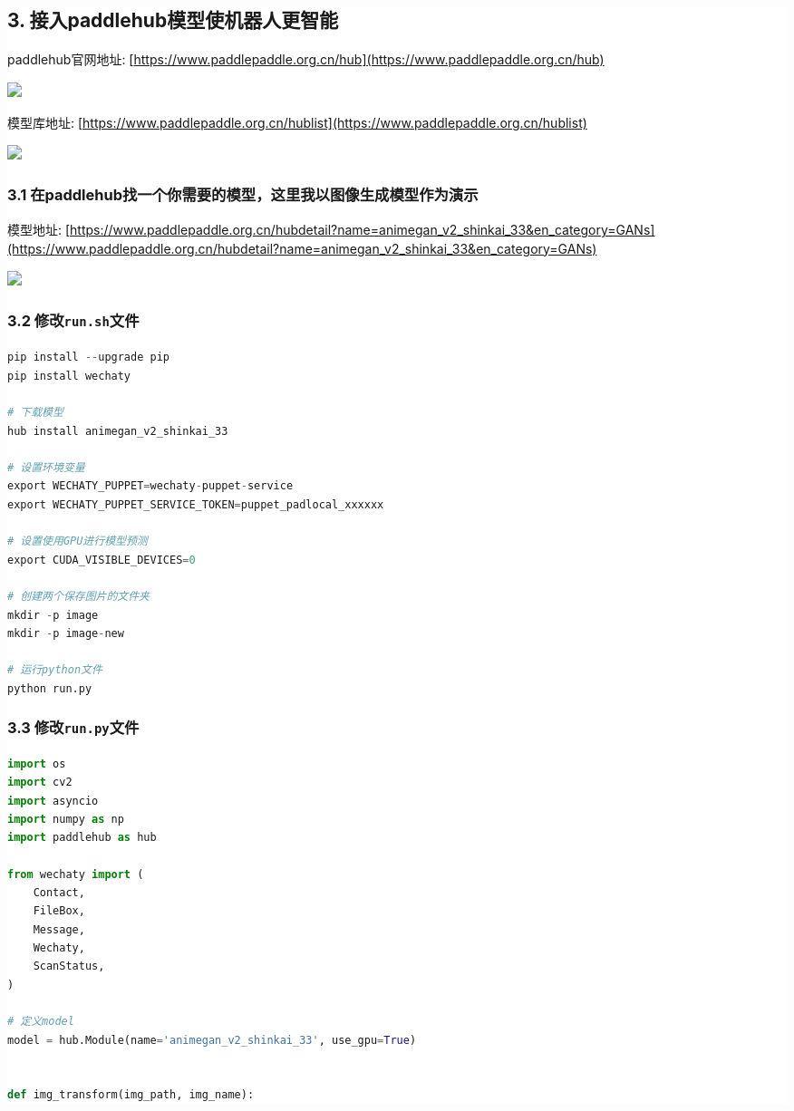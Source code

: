 
## 3. 接入paddlehub模型使机器人更智能
paddlehub官网地址: [https://www.paddlepaddle.org.cn/hub](https://www.paddlepaddle.org.cn/hub)

![](https://ai-studio-static-online.cdn.bcebos.com/eeff0549e4f4407787c41558eabc1e156fc5bb53317647a4bf90643d77b6d1e2)

模型库地址: [https://www.paddlepaddle.org.cn/hublist](https://www.paddlepaddle.org.cn/hublist)

![](https://ai-studio-static-online.cdn.bcebos.com/e211ced240d84c098344027a3f40343f4883e07dd774430190bbd521894a63e6)

### 3.1 在paddlehub找一个你需要的模型，这里我以图像生成模型作为演示
模型地址: [https://www.paddlepaddle.org.cn/hubdetail?name=animegan_v2_shinkai_33&en_category=GANs](https://www.paddlepaddle.org.cn/hubdetail?name=animegan_v2_shinkai_33&en_category=GANs)

![](https://ai-studio-static-online.cdn.bcebos.com/04ae7c14912841d0b099243f732ade6f73dba6f006e244b98ee64efde49b85bc)


### 3.2 修改`run.sh`文件


```python
pip install --upgrade pip
pip install wechaty

# 下载模型
hub install animegan_v2_shinkai_33

# 设置环境变量
export WECHATY_PUPPET=wechaty-puppet-service
export WECHATY_PUPPET_SERVICE_TOKEN=puppet_padlocal_xxxxxx

# 设置使用GPU进行模型预测
export CUDA_VISIBLE_DEVICES=0

# 创建两个保存图片的文件夹
mkdir -p image
mkdir -p image-new

# 运行python文件
python run.py
```

### 3.3 修改`run.py`文件


```python
import os
import cv2
import asyncio
import numpy as np
import paddlehub as hub

from wechaty import (
    Contact,
    FileBox,
    Message,
    Wechaty,
    ScanStatus,
)

# 定义model
model = hub.Module(name='animegan_v2_shinkai_33', use_gpu=True)


def img_transform(img_path, img_name):
```